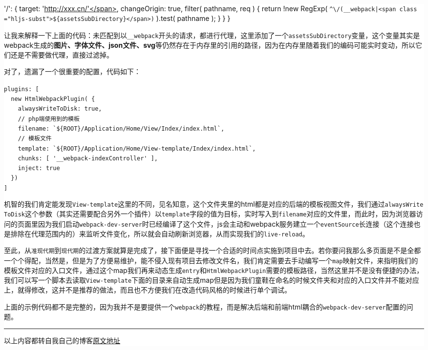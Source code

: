   <span class="hljs-string">'/'</span>: {
    <span class="hljs-attr">target</span>: <span class="hljs-string">'http://xxx.cn/'</span>,
    <span class="hljs-attr">changeOrigin</span>: <span class="hljs-literal">true</span>,
    filter( pathname, req ) {
      <span class="hljs-keyword">return</span> !<span class="hljs-keyword">new</span> <span class="hljs-built_in">RegExp</span>( <span class="hljs-string">`^\/(__webpack|<span class="hljs-subst">${assetsSubDirectory}</span>)`</span> ).test( pathname );
    }
  }
}</code></pre>
<p>让我来解释一下上面的代码：未匹配到以<code>__webpack</code>开头的请求，都进行代理，这里添加了一个<code>assetsSubDirectory</code>变量，这个变量其实是webpack生成的<strong>图片、字体文件、json文件、svg</strong>等仍然存在于内存里的引用的路径，因为在内存里随着我们的编码可能实时变动，所以它们还是不需要做代理，直接过滤掉。</p>
<p>对了，遗漏了一个很重要的配置，代码如下：</p>
<div class="widget-codetool" style="display:none;">
      <div class="widget-codetool--inner">
      <span class="selectCode code-tool" data-toggle="tooltip" data-placement="top" title="" data-original-title="全选"></span>
      <span type="button" class="copyCode code-tool" data-toggle="tooltip" data-placement="top" data-clipboard-text="plugins: [
  new HtmlWebpackPlugin( {
    alwaysWriteToDisk: true,
    // php端使用到的模板
    filename: `${ROOT}/Application/Home/View/Index/index.html`,
    // 模板文件
    template: `${ROOT}/Application/Home/View-template/Index/index.html`,
    chunks: [ '__webpack-indexController' ],
    inject: true
  })
]" title="" data-original-title="复制"></span>
      <span type="button" class="saveToNote code-tool" data-toggle="tooltip" data-placement="top" title="" data-original-title="放进笔记"></span>
      </div>
      </div><pre class="javascript hljs"><code class="javascript">plugins: [
  <span class="hljs-keyword">new</span> HtmlWebpackPlugin( {
    <span class="hljs-attr">alwaysWriteToDisk</span>: <span class="hljs-literal">true</span>,
    <span class="hljs-comment">// php端使用到的模板</span>
    filename: <span class="hljs-string">`<span class="hljs-subst">${ROOT}</span>/Application/Home/View/Index/index.html`</span>,
    <span class="hljs-comment">// 模板文件</span>
    template: <span class="hljs-string">`<span class="hljs-subst">${ROOT}</span>/Application/Home/View-template/Index/index.html`</span>,
    <span class="hljs-attr">chunks</span>: [ <span class="hljs-string">'__webpack-indexController'</span> ],
    <span class="hljs-attr">inject</span>: <span class="hljs-literal">true</span>
  })
]</code></pre>
<p>机智的我们肯定能发现<code>View-template</code>这里的不同，见名知意，这个文件夹里的html都是对应的后端的模板视图文件，我们通过<code>alwaysWriteToDisk</code>这个参数（其实还需要配合另外一个插件）以<code>template</code>字段的值为目标，实时写入到<code>filename</code>对应的文件里，而此时，因为浏览器访问的页面里因为我们启动<code>webpack-dev-server</code>时已经编译了这个文件，js会主动和webpack服务建立一个<code>eventSource</code>长连接（这个连接也是排除在代理范围内的）来监听文件变化，所以就会自动刷新浏览器，从而实现我们的<code>live-reload</code>。</p>
<p>至此，从<code>准现代期</code>到<code>现代期</code>的过渡方案就算是完成了，接下面便是寻找一个合适的时间点实施到项目中去。若你要问我那么多页面是不是全都一个个得配，当然是，但是为了方便易维护，能不侵入现有项目去修改文件名，我们肯定需要去手动编写一个<code>map</code>映射文件，来指明我们的模板文件对应的入口文件，通过这个map我们再来动态生成<code>entry</code>和<code>HtmlWebpackPlugin</code>需要的模板路径，当然这里并不是没有便捷的办法，我们可以写一个脚本去读取<code>View-template</code>下面的目录来自动生成map但是因为我们童鞋在命名的时候文件夹和对应的入口文件并不能对应上，就得修改，这并不是推荐的做法，而且也不方便我们在改造代码风格的时候进行单个调试。</p>
<p>上面的示例代码都不是完整的，因为我并不是要提供一个<code>webpack</code>的教程，而是解决后端和前端html耦合的<code>webpack-dev-server</code>配置的问题。</p>
<hr>
<p>以上内容都转自我自己的博客<a href="http://ryuurock.me/2017/07/22/new-front-end/" rel="nofollow noreferrer" target="_blank">原文地址</a></p>
